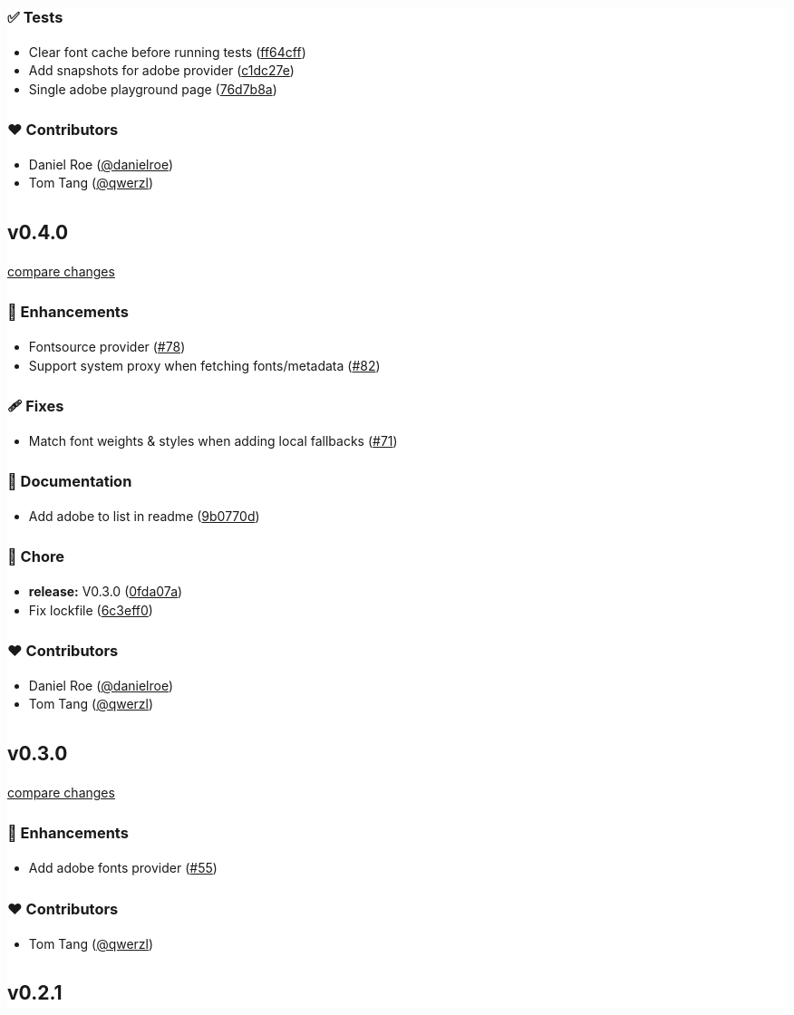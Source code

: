### ✅ Tests

- Clear font cache before running tests ([ff64cff](https://github.com/nuxt/fonts/commit/ff64cff))
- Add snapshots for adobe provider ([c1dc27e](https://github.com/nuxt/fonts/commit/c1dc27e))
- Single adobe playground page ([76d7b8a](https://github.com/nuxt/fonts/commit/76d7b8a))

### ❤️ Contributors

- Daniel Roe ([@danielroe](http://github.com/danielroe))
- Tom Tang ([@qwerzl](http://github.com/qwerzl))

## v0.4.0

[compare changes](https://github.com/nuxt/fonts/compare/v0.3.0...v0.4.0)

### 🚀 Enhancements

- Fontsource provider ([#78](https://github.com/nuxt/fonts/pull/78))
- Support system proxy when fetching fonts/metadata ([#82](https://github.com/nuxt/fonts/pull/82))

### 🩹 Fixes

- Match font weights & styles when adding local fallbacks ([#71](https://github.com/nuxt/fonts/pull/71))

### 📖 Documentation

- Add adobe to list in readme ([9b0770d](https://github.com/nuxt/fonts/commit/9b0770d))

### 🏡 Chore

- **release:** V0.3.0 ([0fda07a](https://github.com/nuxt/fonts/commit/0fda07a))
- Fix lockfile ([6c3eff0](https://github.com/nuxt/fonts/commit/6c3eff0))

### ❤️ Contributors

- Daniel Roe ([@danielroe](http://github.com/danielroe))
- Tom Tang ([@qwerzl](http://github.com/qwerzl))

## v0.3.0

[compare changes](https://github.com/nuxt/fonts/compare/v0.2.1...v0.3.0)

### 🚀 Enhancements

- Add adobe fonts provider ([#55](https://github.com/nuxt/fonts/pull/55))

### ❤️ Contributors

- Tom Tang ([@qwerzl](http://github.com/qwerzl))

## v0.2.1
